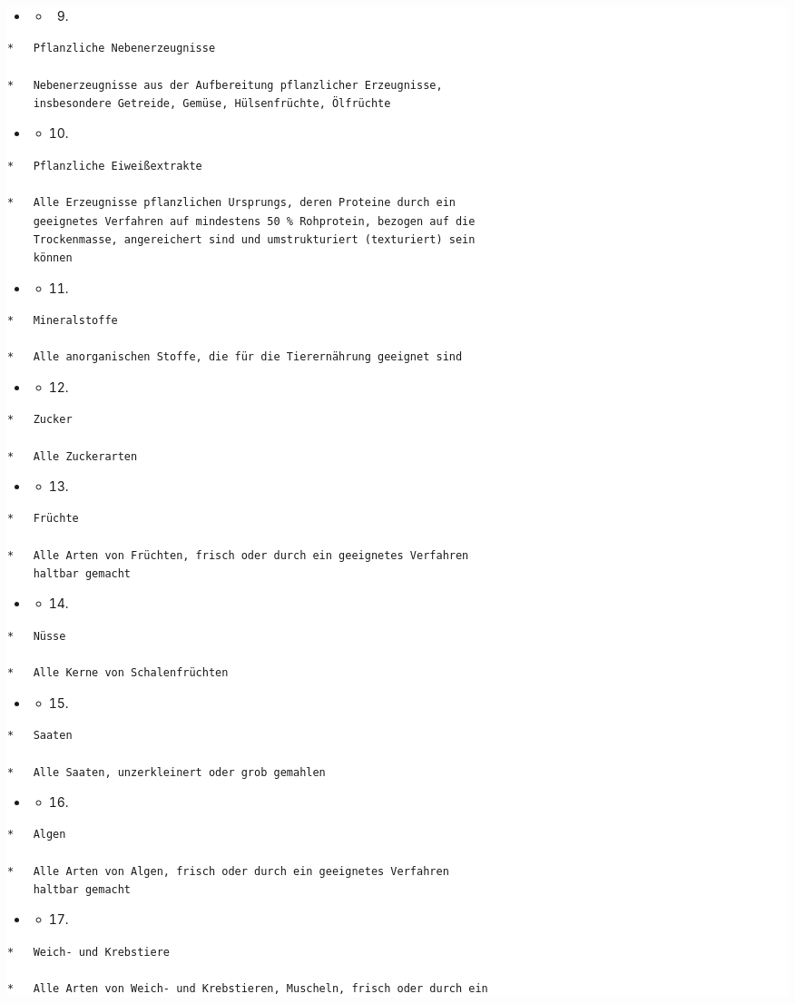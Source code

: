 
*    *   9.

    *   Pflanzliche Nebenerzeugnisse

    *   Nebenerzeugnisse aus der Aufbereitung pflanzlicher Erzeugnisse,
        insbesondere Getreide, Gemüse, Hülsenfrüchte, Ölfrüchte


*    *   10.

    *   Pflanzliche Eiweißextrakte

    *   Alle Erzeugnisse pflanzlichen Ursprungs, deren Proteine durch ein
        geeignetes Verfahren auf mindestens 50 % Rohprotein, bezogen auf die
        Trockenmasse, angereichert sind und umstrukturiert (texturiert) sein
        können


*    *   11.

    *   Mineralstoffe

    *   Alle anorganischen Stoffe, die für die Tierernährung geeignet sind


*    *   12.

    *   Zucker

    *   Alle Zuckerarten


*    *   13.

    *   Früchte

    *   Alle Arten von Früchten, frisch oder durch ein geeignetes Verfahren
        haltbar gemacht


*    *   14.

    *   Nüsse

    *   Alle Kerne von Schalenfrüchten


*    *   15.

    *   Saaten

    *   Alle Saaten, unzerkleinert oder grob gemahlen


*    *   16.

    *   Algen

    *   Alle Arten von Algen, frisch oder durch ein geeignetes Verfahren
        haltbar gemacht


*    *   17.

    *   Weich- und Krebstiere

    *   Alle Arten von Weich- und Krebstieren, Muscheln, frisch oder durch ein
